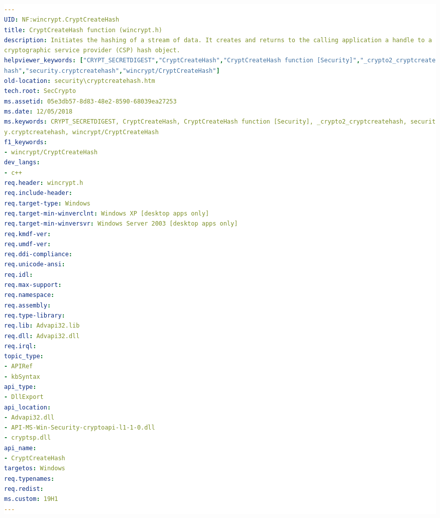 ```yaml
---
UID: NF:wincrypt.CryptCreateHash
title: CryptCreateHash function (wincrypt.h)
description: Initiates the hashing of a stream of data. It creates and returns to the calling application a handle to a cryptographic service provider (CSP) hash object.
helpviewer_keywords: ["CRYPT_SECRETDIGEST","CryptCreateHash","CryptCreateHash function [Security]","_crypto2_cryptcreatehash","security.cryptcreatehash","wincrypt/CryptCreateHash"]
old-location: security\cryptcreatehash.htm
tech.root: SecCrypto
ms.assetid: 05e3db57-8d83-48e2-8590-68039ea27253
ms.date: 12/05/2018
ms.keywords: CRYPT_SECRETDIGEST, CryptCreateHash, CryptCreateHash function [Security], _crypto2_cryptcreatehash, security.cryptcreatehash, wincrypt/CryptCreateHash
f1_keywords:
- wincrypt/CryptCreateHash
dev_langs:
- c++
req.header: wincrypt.h
req.include-header: 
req.target-type: Windows
req.target-min-winverclnt: Windows XP [desktop apps only]
req.target-min-winversvr: Windows Server 2003 [desktop apps only]
req.kmdf-ver: 
req.umdf-ver: 
req.ddi-compliance: 
req.unicode-ansi: 
req.idl: 
req.max-support: 
req.namespace: 
req.assembly: 
req.type-library: 
req.lib: Advapi32.lib
req.dll: Advapi32.dll
req.irql: 
topic_type:
- APIRef
- kbSyntax
api_type:
- DllExport
api_location:
- Advapi32.dll
- API-MS-Win-Security-cryptoapi-l1-1-0.dll
- cryptsp.dll
api_name:
- CryptCreateHash
targetos: Windows
req.typenames: 
req.redist: 
ms.custom: 19H1
---
```
